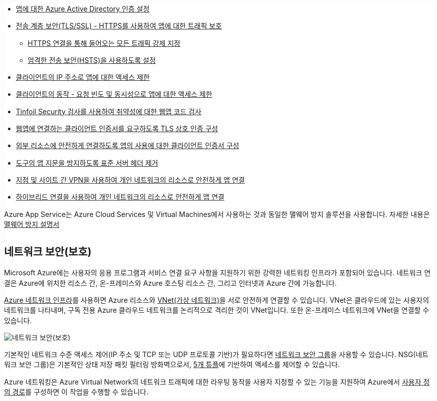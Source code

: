 - [앱에 대한 Azure Active Directory 인증 설정](https://azure.microsoft.com/blog/azure-websites-authentication-authorization/)

- [전송 계층 보안(TLS/SSL) - HTTPS를 사용하여 앱에 대한 트래픽 보호](https://docs.microsoft.com/azure/app-service/app-service-web-tutorial-custom-ssl)

  - [HTTPS 연결을 통해 들어오는 모든 트래픽 강제 지정](http://microsoftazurewebsitescheatsheet.info/)

  - [엄격한 전송 보안(HSTS)을 사용하도록 설정](http://microsoftazurewebsitescheatsheet.info/#enable-http-strict-transport-security-hsts)

- [클라이언트의 IP 주소로 앱에 대한 액세스 제한](http://microsoftazurewebsitescheatsheet.info/#filtering-traffic-by-ip)

- [클라이언트의 동작 - 요청 빈도 및 동시성으로 앱에 대한 액세스 제한](http://microsoftazurewebsitescheatsheet.info/#dynamic-ip-restrictions)

- [Tinfoil Security 검사를 사용하여 취약성에 대한 웹앱 코드 검사](https://azure.microsoft.com/blog/web-vulnerability-scanning-for-azure-app-service-powered-by-tinfoil-security/)

- [웹앱에 연결하는 클라이언트 인증서를 요구하도록 TLS 상호 인증 구성](https://docs.microsoft.com/azure/app-service/app-service-web-configure-tls-mutual-auth)

- [외부 리소스에 안전하게 연결하도록 앱의 사용에 대한 클라이언트 인증서 구성](https://azure.microsoft.com/blog/using-certificates-in-azure-websites-applications/)

- [도구의 앱 지문을 방지하도록 표준 서버 헤더 제거](https://azure.microsoft.com/blog/removing-standard-server-headers-on-windows-azure-web-sites/)

- [지점 및 사이트 간 VPN을 사용하여 개인 네트워크의 리소스로 안전하게 앱 연결](https://docs.microsoft.com/azure/app-service/web-sites-integrate-with-vnet)

- [하이브리드 연결을 사용하여 개인 네트워크의 리소스로 안전하게 앱 연결](https://docs.microsoft.com/azure/app-service/app-service-hybrid-connections)

Azure App Service는 Azure Cloud Services 및 Virtual Machines에서 사용하는 것과 동일한 맬웨어 방지 솔루션을 사용합니다. 자세한 내용은 [맬웨어 방지 설명서](https://docs.microsoft.com/azure/security/azure-security-antimalware)

## <a name="secure-your-network-protect"></a>네트워크 보안(보호)
Microsoft Azure에는 사용자의 응용 프로그램과 서비스 연결 요구 사항을 지원하기 위한 강력한 네트워킹 인프라가 포함되어 있습니다. 네트워크 연결은 Azure에 위치한 리소스 간, 온-프레미스와 Azure 호스팅 리소스 간, 그리고 인터넷과 Azure 간에 가능합니다.

[Azure 네트워크 인프라](https://docs.microsoft.com/azure/virtual-machines/windows/infrastructure-networking-guidelines)를 사용하면 Azure 리소스와 [VNet(가상 네트워크)](https://docs.microsoft.com/azure/virtual-network/virtual-networks-overview)을 서로 안전하게 연결할 수 있습니다. VNet은 클라우드에 있는 사용자의 네트워크를 나타내며, 구독 전용 Azure 클라우드 네트워크를 논리적으로 격리한 것이 VNet입니다. 또한 온-프레미스 네트워크에 VNet을 연결할 수 있습니다.

![네트워크 보안(보호)](media/azure-security-technical-capabilities/azure-security-technical-capabilities-fig6.png)

기본적인 네트워크 수준 액세스 제어(IP 주소 및 TCP 또는 UDP 프로토콜 기반)가 필요하다면 [네트워크 보안 그룹](https://docs.microsoft.com/azure/virtual-network/virtual-networks-nsg)을 사용할 수 있습니다. NSG(네트워크 보안 그룹)은 기본적인 상태 저장 패킷 필터링 방화벽으로서, [5개 튜플](https://www.techopedia.com/definition/28190/5-tuple)에 기반하여 액세스를 제어할 수 있습니다.

Azure 네트워킹은 Azure Virtual Network의 네트워크 트래픽에 대한 라우팅 동작을 사용자 지정할 수 있는 기능을 지원하여 Azure에서 [사용자 정의 경로](https://docs.microsoft.com/azure/virtual-network/virtual-networks-udr-overview)를 구성하면 이 작업을 수행할 수 있습니다.
